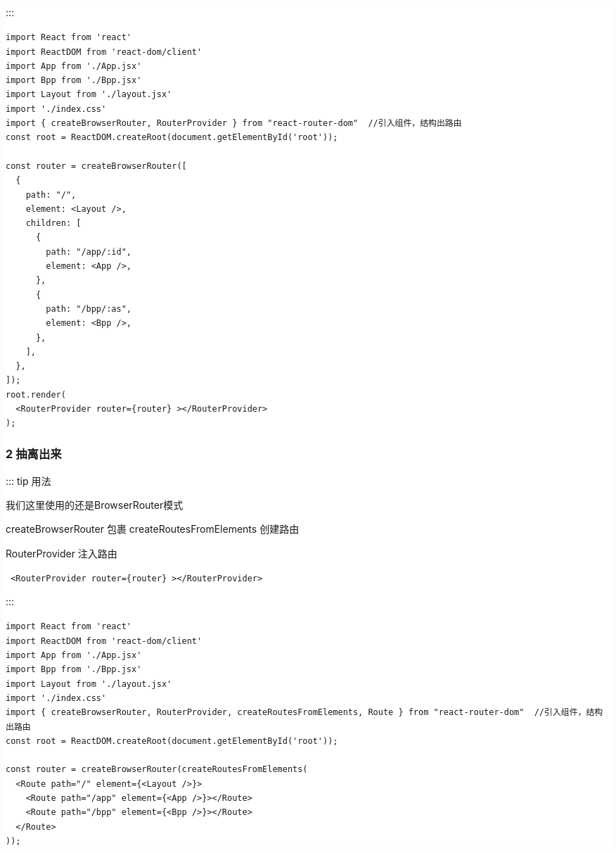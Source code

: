 :::

```tsx
import React from 'react'
import ReactDOM from 'react-dom/client'
import App from './App.jsx'
import Bpp from './Bpp.jsx'
import Layout from './layout.jsx'
import './index.css'
import { createBrowserRouter, RouterProvider } from "react-router-dom"  //引入组件，结构出路由
const root = ReactDOM.createRoot(document.getElementById('root'));

const router = createBrowserRouter([
  {
    path: "/",
    element: <Layout />,
    children: [
      {
        path: "/app/:id",
        element: <App />,
      },
      {
        path: "/bpp/:as",
        element: <Bpp />,
      },
    ],
  },
]);
root.render(
  <RouterProvider router={router} ></RouterProvider>
);

```

### 2 抽离出来

::: tip   用法

我们这里使用的还是BrowserRouter模式

createBrowserRouter 包裹 createRoutesFromElements    创建路由

RouterProvider 注入路由

```tsx
 <RouterProvider router={router} ></RouterProvider>
```

:::

```tsx
import React from 'react'
import ReactDOM from 'react-dom/client'
import App from './App.jsx'
import Bpp from './Bpp.jsx'
import Layout from './layout.jsx'
import './index.css'
import { createBrowserRouter, RouterProvider, createRoutesFromElements, Route } from "react-router-dom"  //引入组件，结构出路由
const root = ReactDOM.createRoot(document.getElementById('root'));

const router = createBrowserRouter(createRoutesFromElements(
  <Route path="/" element={<Layout />}>
    <Route path="/app" element={<App />}></Route>
    <Route path="/bpp" element={<Bpp />}></Route>
  </Route>
));

```